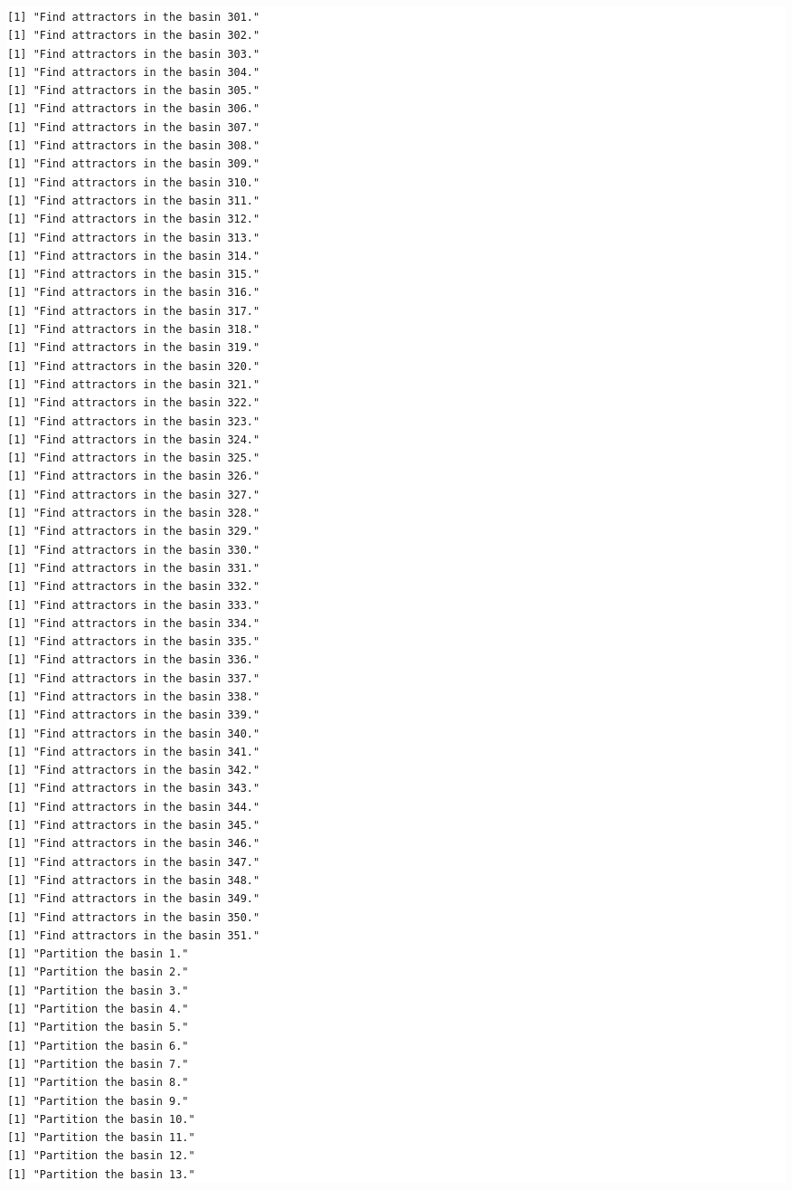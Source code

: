     [1] "Find attractors in the basin 301."
    [1] "Find attractors in the basin 302."
    [1] "Find attractors in the basin 303."
    [1] "Find attractors in the basin 304."
    [1] "Find attractors in the basin 305."
    [1] "Find attractors in the basin 306."
    [1] "Find attractors in the basin 307."
    [1] "Find attractors in the basin 308."
    [1] "Find attractors in the basin 309."
    [1] "Find attractors in the basin 310."
    [1] "Find attractors in the basin 311."
    [1] "Find attractors in the basin 312."
    [1] "Find attractors in the basin 313."
    [1] "Find attractors in the basin 314."
    [1] "Find attractors in the basin 315."
    [1] "Find attractors in the basin 316."
    [1] "Find attractors in the basin 317."
    [1] "Find attractors in the basin 318."
    [1] "Find attractors in the basin 319."
    [1] "Find attractors in the basin 320."
    [1] "Find attractors in the basin 321."
    [1] "Find attractors in the basin 322."
    [1] "Find attractors in the basin 323."
    [1] "Find attractors in the basin 324."
    [1] "Find attractors in the basin 325."
    [1] "Find attractors in the basin 326."
    [1] "Find attractors in the basin 327."
    [1] "Find attractors in the basin 328."
    [1] "Find attractors in the basin 329."
    [1] "Find attractors in the basin 330."
    [1] "Find attractors in the basin 331."
    [1] "Find attractors in the basin 332."
    [1] "Find attractors in the basin 333."
    [1] "Find attractors in the basin 334."
    [1] "Find attractors in the basin 335."
    [1] "Find attractors in the basin 336."
    [1] "Find attractors in the basin 337."
    [1] "Find attractors in the basin 338."
    [1] "Find attractors in the basin 339."
    [1] "Find attractors in the basin 340."
    [1] "Find attractors in the basin 341."
    [1] "Find attractors in the basin 342."
    [1] "Find attractors in the basin 343."
    [1] "Find attractors in the basin 344."
    [1] "Find attractors in the basin 345."
    [1] "Find attractors in the basin 346."
    [1] "Find attractors in the basin 347."
    [1] "Find attractors in the basin 348."
    [1] "Find attractors in the basin 349."
    [1] "Find attractors in the basin 350."
    [1] "Find attractors in the basin 351."
    [1] "Partition the basin 1."
    [1] "Partition the basin 2."
    [1] "Partition the basin 3."
    [1] "Partition the basin 4."
    [1] "Partition the basin 5."
    [1] "Partition the basin 6."
    [1] "Partition the basin 7."
    [1] "Partition the basin 8."
    [1] "Partition the basin 9."
    [1] "Partition the basin 10."
    [1] "Partition the basin 11."
    [1] "Partition the basin 12."
    [1] "Partition the basin 13."